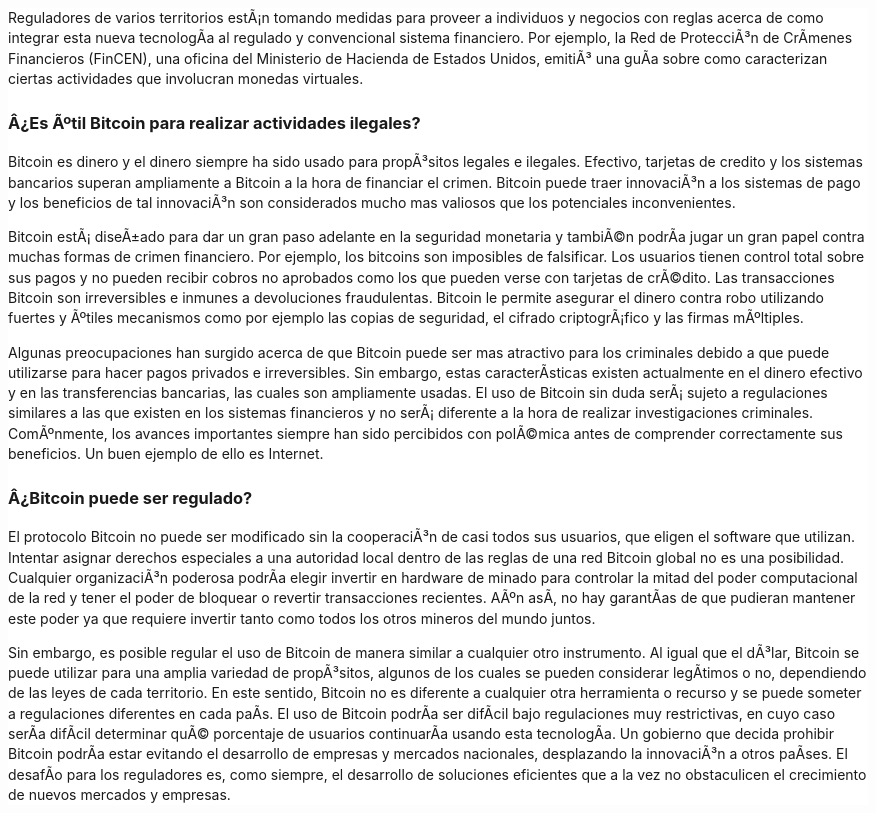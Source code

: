 Reguladores de varios territorios estÃ¡n tomando medidas para proveer a
individuos y negocios con reglas acerca de como integrar esta nueva
tecnologÃ­a al regulado y convencional sistema financiero. Por ejemplo, la Red
de ProtecciÃ³n de CrÃ­menes Financieros (FinCEN), una oficina del Ministerio
de Hacienda de Estados Unidos, emitiÃ³ una guÃ­a sobre como caracterizan
ciertas actividades que involucran monedas virtuales.

### Â¿Es Ãºtil Bitcoin para realizar actividades ilegales?

Bitcoin es dinero y el dinero siempre ha sido usado para propÃ³sitos legales e
ilegales. Efectivo, tarjetas de credito y los sistemas bancarios superan
ampliamente a Bitcoin a la hora de financiar el crimen. Bitcoin puede traer
innovaciÃ³n a los sistemas de pago y los beneficios de tal innovaciÃ³n son
considerados mucho mas valiosos que los potenciales inconvenientes.

Bitcoin estÃ¡ diseÃ±ado para dar un gran paso adelante en la seguridad
monetaria y tambiÃ©n podrÃ­a jugar un gran papel contra muchas formas de
crimen financiero. Por ejemplo, los bitcoins son imposibles de falsificar. Los
usuarios tienen control total sobre sus pagos y no pueden recibir cobros no
aprobados como los que pueden verse con tarjetas de crÃ©dito. Las
transacciones Bitcoin son irreversibles e inmunes a devoluciones fraudulentas.
Bitcoin le permite asegurar el dinero contra robo utilizando fuertes y Ãºtiles
mecanismos como por ejemplo las copias de seguridad, el cifrado criptogrÃ¡fico
y las firmas mÃºltiples.

Algunas preocupaciones han surgido acerca de que Bitcoin puede ser mas
atractivo para los criminales debido a que puede utilizarse para hacer pagos
privados e irreversibles. Sin embargo, estas caracterÃ­sticas existen
actualmente en el dinero efectivo y en las transferencias bancarias, las
cuales son ampliamente usadas. El uso de Bitcoin sin duda serÃ¡ sujeto a
regulaciones similares a las que existen en los sistemas financieros y no
serÃ¡ diferente a la hora de realizar investigaciones criminales. ComÃºnmente,
los avances importantes siempre han sido percibidos con polÃ©mica antes de
comprender correctamente sus beneficios. Un buen ejemplo de ello es Internet.

### Â¿Bitcoin puede ser regulado?

El protocolo Bitcoin no puede ser modificado sin la cooperaciÃ³n de casi todos
sus usuarios, que eligen el software que utilizan. Intentar asignar derechos
especiales a una autoridad local dentro de las reglas de una red Bitcoin
global no es una posibilidad. Cualquier organizaciÃ³n poderosa podrÃ­a elegir
invertir en hardware de minado para controlar la mitad del poder computacional
de la red y tener el poder de bloquear o revertir transacciones recientes.
AÃºn asÃ­, no hay garantÃ­as de que pudieran mantener este poder ya que
requiere invertir tanto como todos los otros mineros del mundo juntos.

Sin embargo, es posible regular el uso de Bitcoin de manera similar a
cualquier otro instrumento. Al igual que el dÃ³lar, Bitcoin se puede utilizar
para una amplia variedad de propÃ³sitos, algunos de los cuales se pueden
considerar legÃ­timos o no, dependiendo de las leyes de cada territorio. En
este sentido, Bitcoin no es diferente a cualquier otra herramienta o recurso y
se puede someter a regulaciones diferentes en cada paÃ­s. El uso de Bitcoin
podrÃ­a ser difÃ­cil bajo regulaciones muy restrictivas, en cuyo caso serÃ­a
difÃ­cil determinar quÃ© porcentaje de usuarios continuarÃ­a usando esta
tecnologÃ­a. Un gobierno que decida prohibir Bitcoin podrÃ­a estar evitando el
desarrollo de empresas y mercados nacionales, desplazando la innovaciÃ³n a
otros paÃ­ses. El desafÃ­o para los reguladores es, como siempre, el
desarrollo de soluciones eficientes que a la vez no obstaculicen el
crecimiento de nuevos mercados y empresas.
